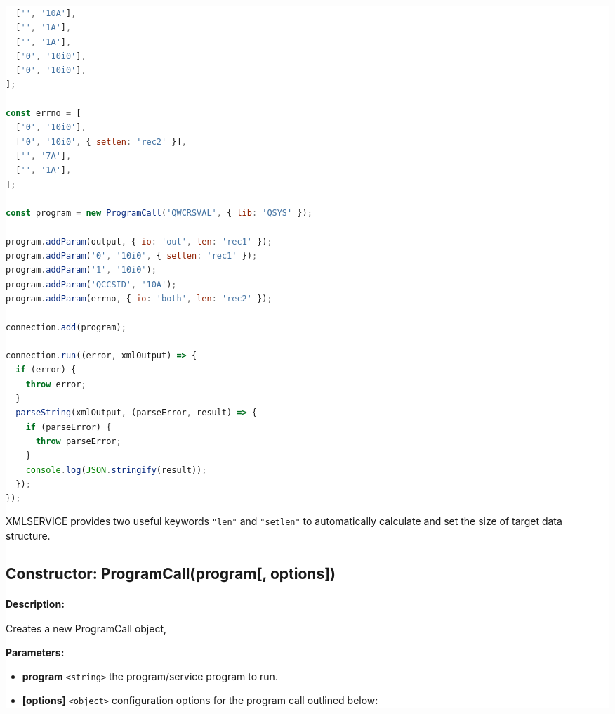 ```js
  ['', '10A'],
  ['', '1A'],
  ['', '1A'],
  ['0', '10i0'],
  ['0', '10i0'],
];

const errno = [
  ['0', '10i0'],
  ['0', '10i0', { setlen: 'rec2' }],
  ['', '7A'],
  ['', '1A'],
];

const program = new ProgramCall('QWCRSVAL', { lib: 'QSYS' });

program.addParam(output, { io: 'out', len: 'rec1' });
program.addParam('0', '10i0', { setlen: 'rec1' });
program.addParam('1', '10i0');
program.addParam('QCCSID', '10A');
program.addParam(errno, { io: 'both', len: 'rec2' });

connection.add(program);

connection.run((error, xmlOutput) => {
  if (error) {
    throw error;
  }
  parseString(xmlOutput, (parseError, result) => {
    if (parseError) {
      throw parseError;
    }
    console.log(JSON.stringify(result));
  });
});
```

XMLSERVICE provides two useful keywords `"len"` and `"setlen"` to automatically calculate and set the size of target data structure.


## Constructor: ProgramCall(program[, options])

**Description:**

Creates a new ProgramCall object,

**Parameters:**

- **program** `<string>` the program/service program to run.

- **[options]** `<object>` configuration options for the program call outlined below:

